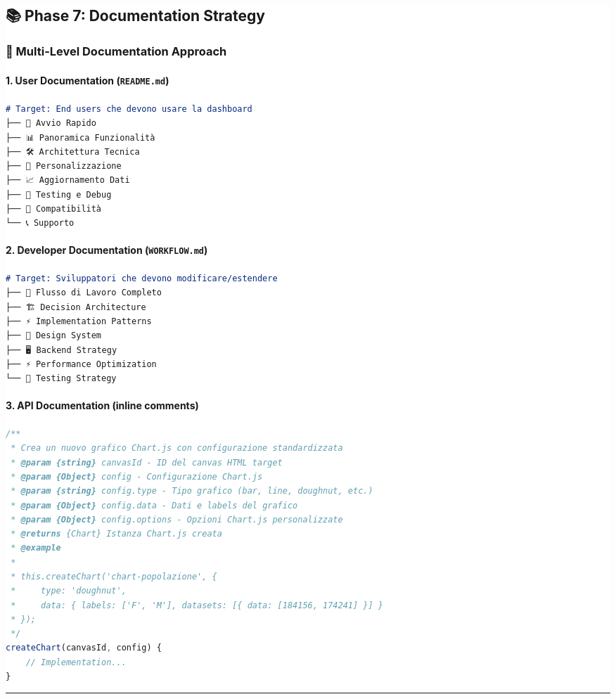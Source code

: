 
## 📚 Phase 7: Documentation Strategy

### 📖 Multi-Level Documentation Approach

#### 1. **User Documentation** (`README.md`)
```markdown
# Target: End users che devono usare la dashboard
├── 🚀 Avvio Rapido
├── 📊 Panoramica Funzionalità  
├── 🛠️ Architettura Tecnica
├── 🎨 Personalizzazione
├── 📈 Aggiornamento Dati
├── 🧪 Testing e Debug
├── 📱 Compatibilità
└── 📞 Supporto
```

#### 2. **Developer Documentation** (`WORKFLOW.md`)
```markdown
# Target: Sviluppatori che devono modificare/estendere
├── 🔄 Flusso di Lavoro Completo
├── 🏗️ Decision Architecture
├── ⚡ Implementation Patterns
├── 🎨 Design System
├── 🖥️ Backend Strategy
├── ⚡ Performance Optimization
└── 🧪 Testing Strategy
```

#### 3. **API Documentation** (inline comments)
```javascript
/**
 * Crea un nuovo grafico Chart.js con configurazione standardizzata
 * @param {string} canvasId - ID del canvas HTML target
 * @param {Object} config - Configurazione Chart.js
 * @param {string} config.type - Tipo grafico (bar, line, doughnut, etc.)
 * @param {Object} config.data - Dati e labels del grafico
 * @param {Object} config.options - Opzioni Chart.js personalizzate
 * @returns {Chart} Istanza Chart.js creata
 * @example
 * 
 * this.createChart('chart-popolazione', {
 *     type: 'doughnut',
 *     data: { labels: ['F', 'M'], datasets: [{ data: [184156, 174241] }] }
 * });
 */
createChart(canvasId, config) {
    // Implementation...
}
```

---